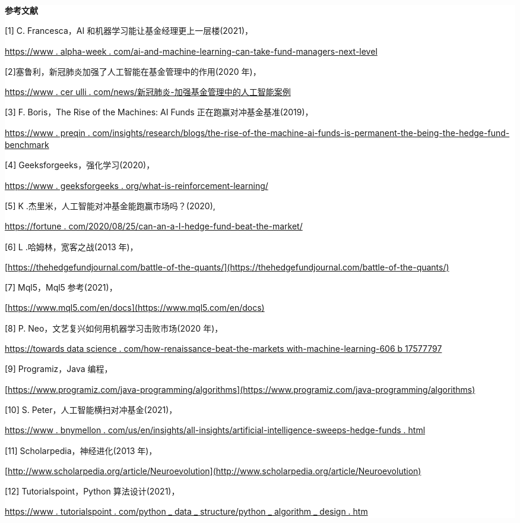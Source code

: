 **参考文献**

[1] C. Francesca，AI 和机器学习能让基金经理更上一层楼(2021)，

[https://www . alpha-week . com/ai-and-machine-learning-can-take-fund-managers-next-level](https://www.alpha-week.com/ai-and-machine-learning-can-take-fund-managers-next-level)

[2]塞鲁利，新冠肺炎加强了人工智能在基金管理中的作用(2020 年)，

[https://www . cer ulli . com/news/新冠肺炎-加强基金管理中的人工智能案例](https://www.cerulli.com/news/covid-19-strengthens-the-case-for-artificial-intelligence-in-fund-management)

[3] F. Boris，The Rise of the Machines: AI Funds 正在跑赢对冲基金基准(2019)，

[https://www . preqin . com/insights/research/blogs/the-rise-of-the-machine-ai-funds-is-permanent-the-being-the-hedge-fund-benchmark](https://www.preqin.com/insights/research/blogs/the-rise-of-the-machines-ai-funds-are-outperforming-the-hedge-fund-benchmark)

[4] Geeksforgeeks，强化学习(2020)，

[https://www . geeksforgeeks . org/what-is-reinforcement-learning/](https://www.geeksforgeeks.org/what-is-reinforcement-learning/)

[5] K .杰里米，人工智能对冲基金能跑赢市场吗？(2020),

[https://fortune . com/2020/08/25/can-an-a-I-hedge-fund-beat-the-market/](https://fortune.com/2020/08/25/can-an-a-i-hedge-fund-beat-the-market/)

[6] L .哈姆林，宽客之战(2013 年)，

[https://thehedgefundjournal.com/battle-of-the-quants/](https://thehedgefundjournal.com/battle-of-the-quants/)

[7] Mql5，Mql5 参考(2021)，

[https://www.mql5.com/en/docs](https://www.mql5.com/en/docs)

[8] P. Neo，文艺复兴如何用机器学习击败市场(2020 年)，

[https://towards data science . com/how-renaissance-beat-the-markets with-machine-learning-606 b 17577797](https://towardsdatascience.com/how-renaissance-beat-the-markets-with-machine-learning-606b17577797)

[9] Programiz，Java 编程，

[https://www.programiz.com/java-programming/algorithms](https://www.programiz.com/java-programming/algorithms)

[10] S. Peter，人工智能横扫对冲基金(2021)，

[https://www . bnymellon . com/us/en/insights/all-insights/artificial-intelligence-sweeps-hedge-funds . html](https://www.bnymellon.com/us/en/insights/all-insights/artificial-intelligence-sweeps-hedge-funds.html)

[11] Scholarpedia，神经进化(2013 年)，

[http://www.scholarpedia.org/article/Neuroevolution](http://www.scholarpedia.org/article/Neuroevolution)

[12] Tutorialspoint，Python 算法设计(2021)，

[https://www . tutorialspoint . com/python _ data _ structure/python _ algorithm _ design . htm](https://www.tutorialspoint.com/python_data_structure/python_algorithm_design.htm)
